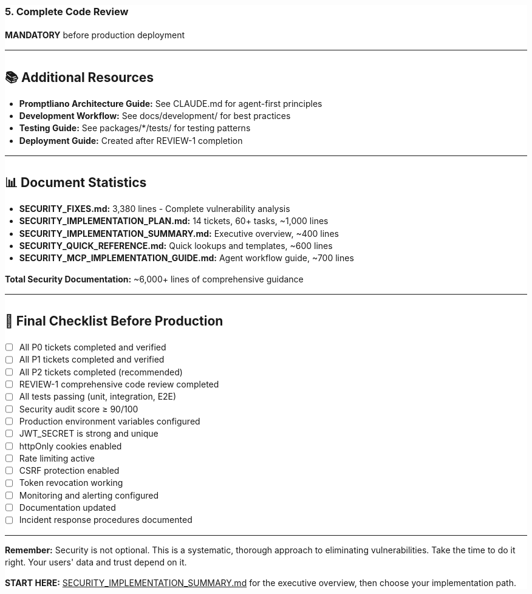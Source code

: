### 5. Complete Code Review
**MANDATORY** before production deployment

---

## 📚 Additional Resources

- **Promptliano Architecture Guide:** See CLAUDE.md for agent-first principles
- **Development Workflow:** See docs/development/ for best practices
- **Testing Guide:** See packages/*/tests/ for testing patterns
- **Deployment Guide:** Created after REVIEW-1 completion

---

## 📊 Document Statistics

- **SECURITY_FIXES.md:** 3,380 lines - Complete vulnerability analysis
- **SECURITY_IMPLEMENTATION_PLAN.md:** 14 tickets, 60+ tasks, ~1,000 lines
- **SECURITY_IMPLEMENTATION_SUMMARY.md:** Executive overview, ~400 lines
- **SECURITY_QUICK_REFERENCE.md:** Quick lookups and templates, ~600 lines
- **SECURITY_MCP_IMPLEMENTATION_GUIDE.md:** Agent workflow guide, ~700 lines

**Total Security Documentation:** ~6,000+ lines of comprehensive guidance

---

## 🎯 Final Checklist Before Production

- [ ] All P0 tickets completed and verified
- [ ] All P1 tickets completed and verified
- [ ] All P2 tickets completed (recommended)
- [ ] REVIEW-1 comprehensive code review completed
- [ ] All tests passing (unit, integration, E2E)
- [ ] Security audit score ≥ 90/100
- [ ] Production environment variables configured
- [ ] JWT_SECRET is strong and unique
- [ ] httpOnly cookies enabled
- [ ] Rate limiting active
- [ ] CSRF protection enabled
- [ ] Token revocation working
- [ ] Monitoring and alerting configured
- [ ] Documentation updated
- [ ] Incident response procedures documented

---

**Remember:** Security is not optional. This is a systematic, thorough approach to eliminating vulnerabilities. Take the time to do it right. Your users' data and trust depend on it.

**START HERE:** [SECURITY_IMPLEMENTATION_SUMMARY.md](SECURITY_IMPLEMENTATION_SUMMARY.md) for the executive overview, then choose your implementation path.
